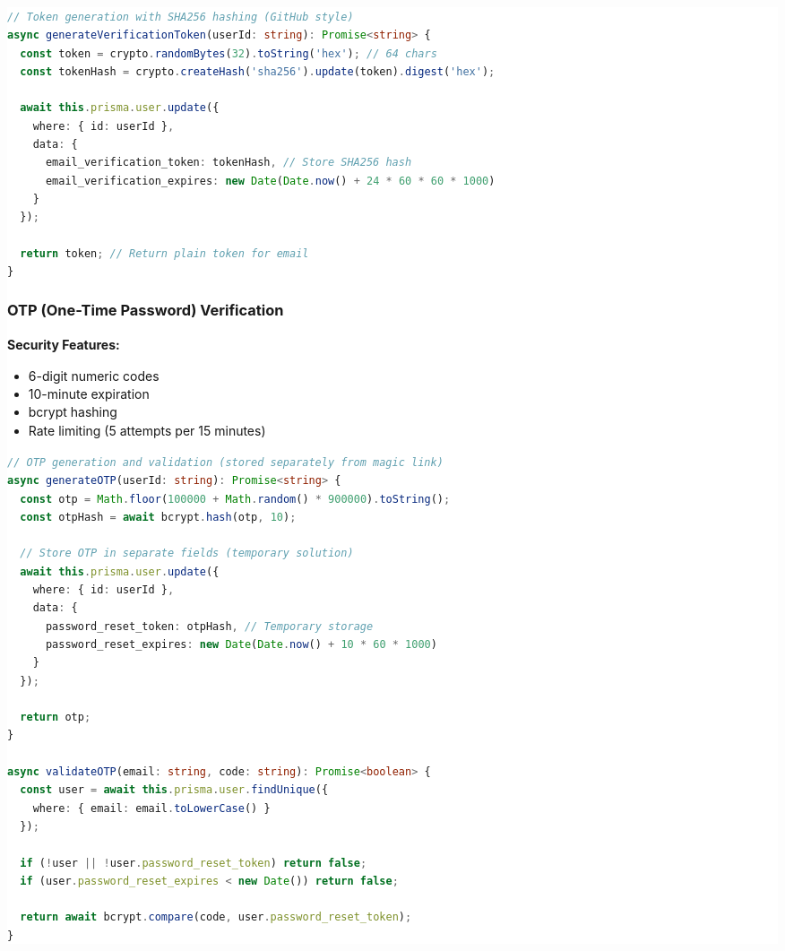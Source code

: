 ```typescript
// Token generation with SHA256 hashing (GitHub style)
async generateVerificationToken(userId: string): Promise<string> {
  const token = crypto.randomBytes(32).toString('hex'); // 64 chars
  const tokenHash = crypto.createHash('sha256').update(token).digest('hex');
  
  await this.prisma.user.update({
    where: { id: userId },
    data: {
      email_verification_token: tokenHash, // Store SHA256 hash
      email_verification_expires: new Date(Date.now() + 24 * 60 * 60 * 1000)
    }
  });
  
  return token; // Return plain token for email
}
```

### OTP (One-Time Password) Verification

**Security Features:**
- 6-digit numeric codes
- 10-minute expiration
- bcrypt hashing
- Rate limiting (5 attempts per 15 minutes)

```typescript
// OTP generation and validation (stored separately from magic link)
async generateOTP(userId: string): Promise<string> {
  const otp = Math.floor(100000 + Math.random() * 900000).toString();
  const otpHash = await bcrypt.hash(otp, 10);
  
  // Store OTP in separate fields (temporary solution)
  await this.prisma.user.update({
    where: { id: userId },
    data: {
      password_reset_token: otpHash, // Temporary storage
      password_reset_expires: new Date(Date.now() + 10 * 60 * 1000)
    }
  });
  
  return otp;
}

async validateOTP(email: string, code: string): Promise<boolean> {
  const user = await this.prisma.user.findUnique({ 
    where: { email: email.toLowerCase() } 
  });
  
  if (!user || !user.password_reset_token) return false;
  if (user.password_reset_expires < new Date()) return false;
  
  return await bcrypt.compare(code, user.password_reset_token);
}
```
